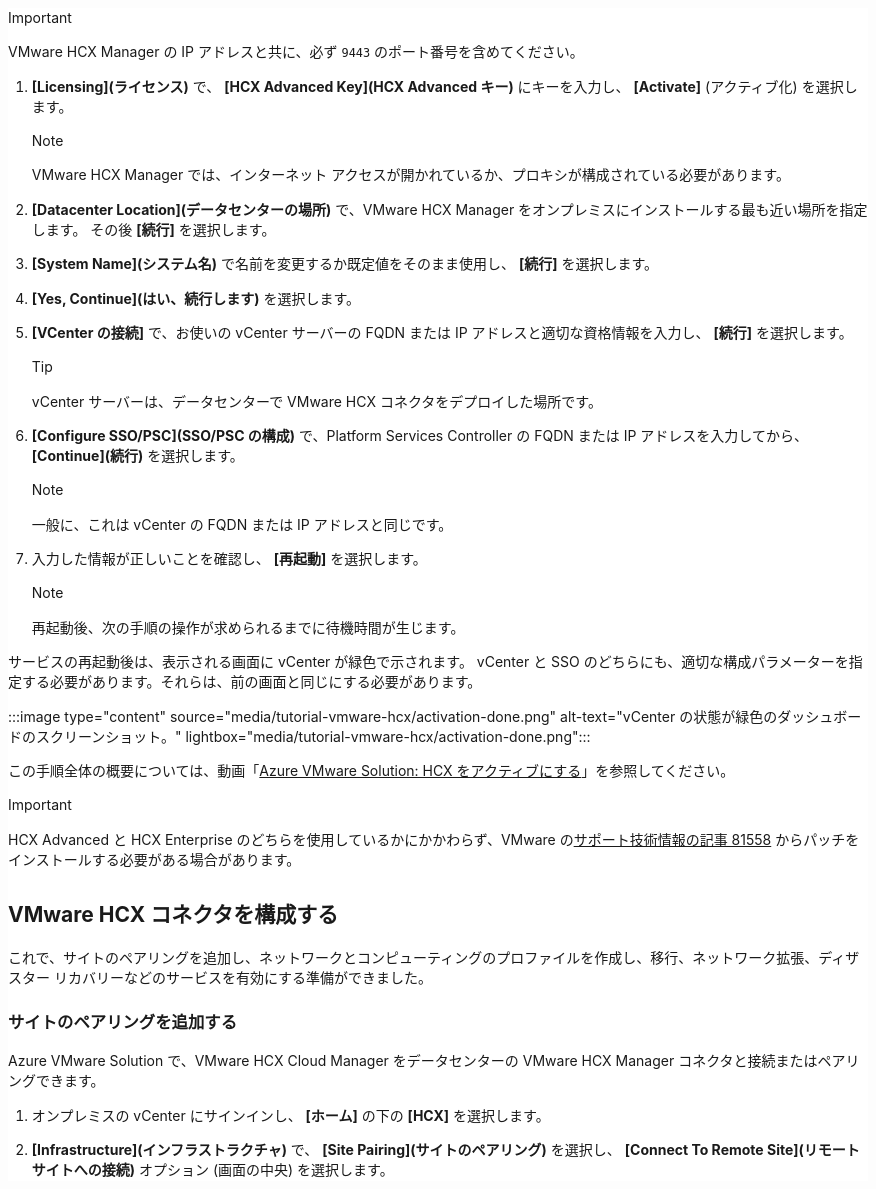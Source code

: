    > [!IMPORTANT]
   > VMware HCX Manager の IP アドレスと共に、必ず `9443` のポート番号を含めてください。

1. **[Licensing]\(ライセンス\)** で、 **[HCX Advanced Key]\(HCX Advanced キー\)** にキーを入力し、 **[Activate]** \(アクティブ化\) を選択します。  
   
    > [!NOTE]
    > VMware HCX Manager では、インターネット アクセスが開かれているか、プロキシが構成されている必要があります。

1. **[Datacenter Location]\(データセンターの場所\)** で、VMware HCX Manager をオンプレミスにインストールする最も近い場所を指定します。 その後 **[続行]** を選択します。

1. **[System Name]\(システム名\)** で名前を変更するか既定値をそのまま使用し、 **[続行]** を選択します。
   
1. **[Yes, Continue]\(はい、続行します\)** を選択します。

1. **[VCenter の接続]** で、お使いの vCenter サーバーの FQDN または IP アドレスと適切な資格情報を入力し、 **[続行]** を選択します。
   
   > [!TIP]
   > vCenter サーバーは、データセンターで VMware HCX コネクタをデプロイした場所です。

1. **[Configure SSO/PSC]\(SSO/PSC の構成\)** で、Platform Services Controller の FQDN または IP アドレスを入力してから、 **[Continue]\(続行\)** を選択します。
   
   > [!NOTE]
   > 一般に、これは vCenter の FQDN または IP アドレスと同じです。

1. 入力した情報が正しいことを確認し、 **[再起動]** を選択します。
    
   > [!NOTE]
   > 再起動後、次の手順の操作が求められるまでに待機時間が生じます。

サービスの再起動後は、表示される画面に vCenter が緑色で示されます。 vCenter と SSO のどちらにも、適切な構成パラメーターを指定する必要があります。それらは、前の画面と同じにする必要があります。

:::image type="content" source="media/tutorial-vmware-hcx/activation-done.png" alt-text="vCenter の状態が緑色のダッシュボードのスクリーンショット。" lightbox="media/tutorial-vmware-hcx/activation-done.png":::  

この手順全体の概要については、動画「[Azure VMware Solution: HCX をアクティブにする](https://www.youtube.com/embed/PnVg6SZkQsY?rel=0&amp;vq=hd720)」を参照してください。

   > [!IMPORTANT]
   > HCX Advanced と HCX Enterprise のどちらを使用しているかにかかわらず、VMware の[サポート技術情報の記事 81558](https://kb.vmware.com/s/article/81558) からパッチをインストールする必要がある場合があります。 

## <a name="configure-the-vmware-hcx-connector"></a>VMware HCX コネクタを構成する

これで、サイトのペアリングを追加し、ネットワークとコンピューティングのプロファイルを作成し、移行、ネットワーク拡張、ディザスター リカバリーなどのサービスを有効にする準備ができました。 

### <a name="add-a-site-pairing"></a>サイトのペアリングを追加する

Azure VMware Solution で、VMware HCX Cloud Manager をデータセンターの VMware HCX Manager コネクタと接続またはペアリングできます。 

1. オンプレミスの vCenter にサインインし、 **[ホーム]** の下の **[HCX]** を選択します。

1. **[Infrastructure]\(インフラストラクチャ\)** で、 **[Site Pairing]\(サイトのペアリング\)** を選択し、 **[Connect To Remote Site]\(リモート サイトへの接続\)** オプション (画面の中央) を選択します。 
